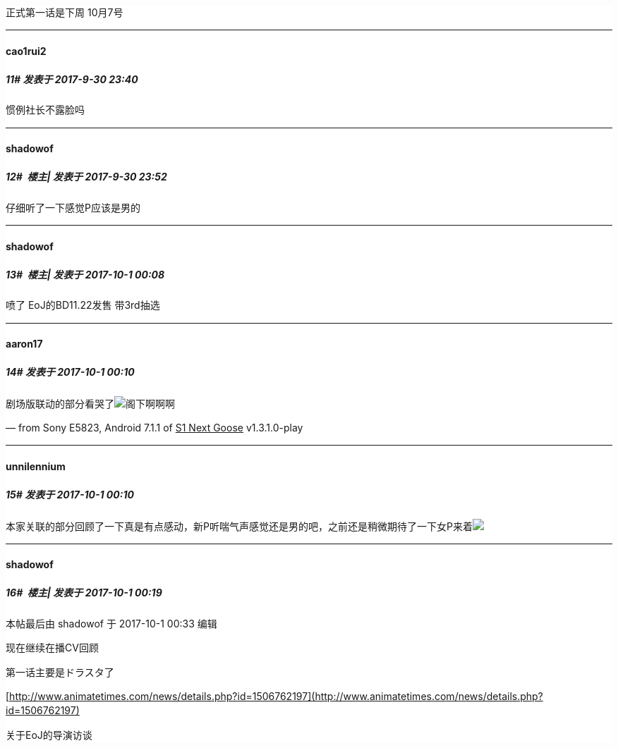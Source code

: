 正式第一话是下周 10月7号

*****

####  cao1rui2  
##### 11#       发表于 2017-9-30 23:40

惯例社长不露脸吗

*****

####  shadowof  
##### 12#         楼主| 发表于 2017-9-30 23:52

仔细听了一下感觉P应该是男的

*****

####  shadowof  
##### 13#         楼主| 发表于 2017-10-1 00:08

喷了 EoJ的BD11.22发售 带3rd抽选

*****

####  aaron17  
##### 14#       发表于 2017-10-1 00:10

剧场版联动的部分看哭了<img src="https://static.saraba1st.com/image/smiley/face2017/138.png" referrerpolicy="no-referrer">阁下啊啊啊

— from Sony E5823, Android 7.1.1 of [S1 Next Goose](https://play.google.com/store/apps/details?id=me.ykrank.s1next) v1.3.1.0-play

*****

####  unnilennium  
##### 15#       发表于 2017-10-1 00:10

本家关联的部分回顾了一下真是有点感动，新P听喘气声感觉还是男的吧，之前还是稍微期待了一下女P来着<img src="https://static.saraba1st.com/image/smiley/face2017/002.png" referrerpolicy="no-referrer">

*****

####  shadowof  
##### 16#         楼主| 发表于 2017-10-1 00:19

 本帖最后由 shadowof 于 2017-10-1 00:33 编辑 

现在继续在播CV回顾

第一话主要是ドラスタ了

[http://www.animatetimes.com/news/details.php?id=1506762197](http://www.animatetimes.com/news/details.php?id=1506762197)

关于EoJ的导演访谈
